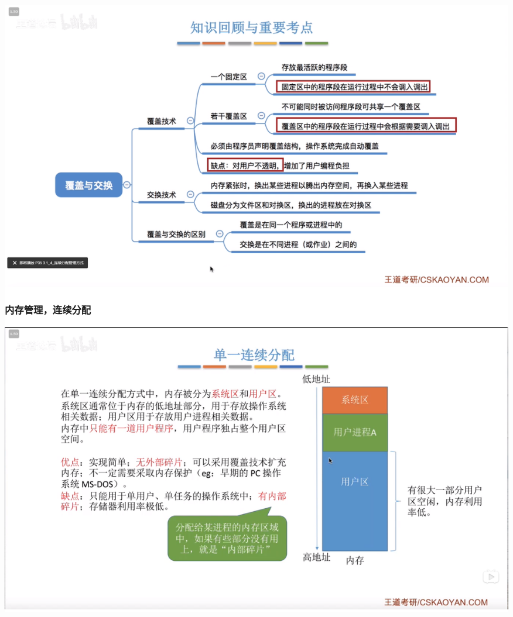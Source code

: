 

### 



![image-20200408211602568](README.assets/image-20200408211602568.png)

### 内存管理，连续分配

![image-20200408211953550](README.assets/image-20200408211953550.png)
